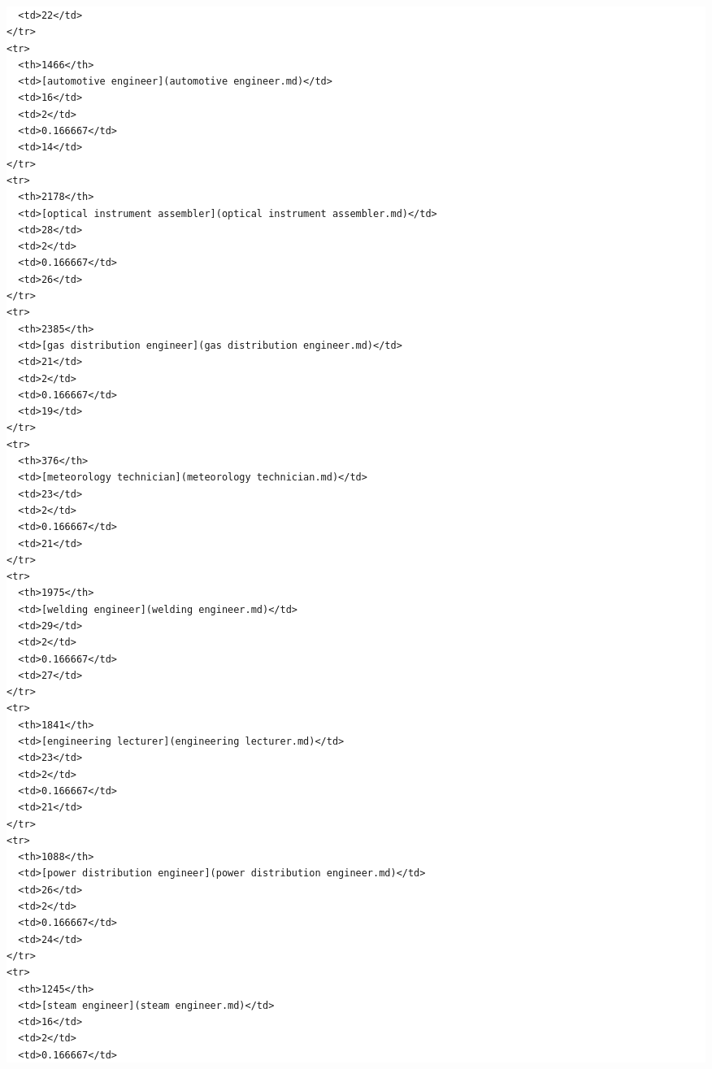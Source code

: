       <td>22</td>
    </tr>
    <tr>
      <th>1466</th>
      <td>[automotive engineer](automotive engineer.md)</td>
      <td>16</td>
      <td>2</td>
      <td>0.166667</td>
      <td>14</td>
    </tr>
    <tr>
      <th>2178</th>
      <td>[optical instrument assembler](optical instrument assembler.md)</td>
      <td>28</td>
      <td>2</td>
      <td>0.166667</td>
      <td>26</td>
    </tr>
    <tr>
      <th>2385</th>
      <td>[gas distribution engineer](gas distribution engineer.md)</td>
      <td>21</td>
      <td>2</td>
      <td>0.166667</td>
      <td>19</td>
    </tr>
    <tr>
      <th>376</th>
      <td>[meteorology technician](meteorology technician.md)</td>
      <td>23</td>
      <td>2</td>
      <td>0.166667</td>
      <td>21</td>
    </tr>
    <tr>
      <th>1975</th>
      <td>[welding engineer](welding engineer.md)</td>
      <td>29</td>
      <td>2</td>
      <td>0.166667</td>
      <td>27</td>
    </tr>
    <tr>
      <th>1841</th>
      <td>[engineering lecturer](engineering lecturer.md)</td>
      <td>23</td>
      <td>2</td>
      <td>0.166667</td>
      <td>21</td>
    </tr>
    <tr>
      <th>1088</th>
      <td>[power distribution engineer](power distribution engineer.md)</td>
      <td>26</td>
      <td>2</td>
      <td>0.166667</td>
      <td>24</td>
    </tr>
    <tr>
      <th>1245</th>
      <td>[steam engineer](steam engineer.md)</td>
      <td>16</td>
      <td>2</td>
      <td>0.166667</td>
